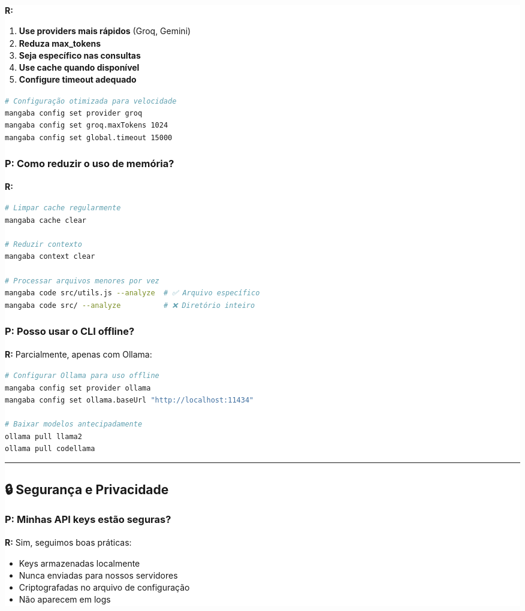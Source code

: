 **R:** 
1. **Use providers mais rápidos** (Groq, Gemini)
2. **Reduza max_tokens**
3. **Seja específico nas consultas**
4. **Use cache quando disponível**
5. **Configure timeout adequado**

```bash
# Configuração otimizada para velocidade
mangaba config set provider groq
mangaba config set groq.maxTokens 1024
mangaba config set global.timeout 15000
```

### P: Como reduzir o uso de memória?

**R:** 
```bash
# Limpar cache regularmente
mangaba cache clear

# Reduzir contexto
mangaba context clear

# Processar arquivos menores por vez
mangaba code src/utils.js --analyze  # ✅ Arquivo específico
mangaba code src/ --analyze          # ❌ Diretório inteiro
```

### P: Posso usar o CLI offline?

**R:** Parcialmente, apenas com Ollama:

```bash
# Configurar Ollama para uso offline
mangaba config set provider ollama
mangaba config set ollama.baseUrl "http://localhost:11434"

# Baixar modelos antecipadamente
ollama pull llama2
ollama pull codellama
```

---

## 🔒 Segurança e Privacidade

### P: Minhas API keys estão seguras?

**R:** Sim, seguimos boas práticas:
- Keys armazenadas localmente
- Nunca enviadas para nossos servidores
- Criptografadas no arquivo de configuração
- Não aparecem em logs
